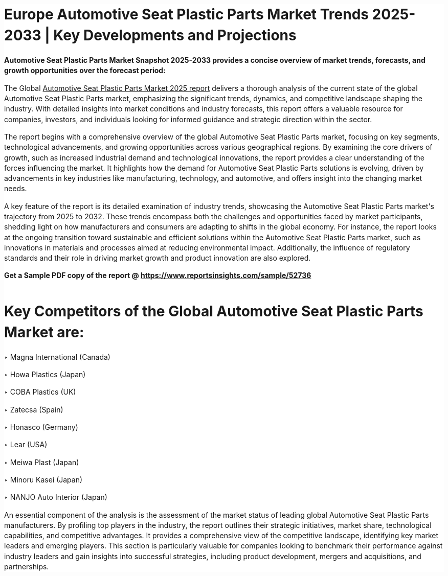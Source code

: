 # Europe Automotive Seat Plastic Parts Market Trends 2025-2033 | Key Developments and Projections

<strong>Automotive Seat Plastic Parts Market Snapshot 2025-2033 provides a concise overview of market trends, forecasts, and growth opportunities over the forecast period:</strong>

The Global <a href=https://www.reportsinsights.com/sample/52736>Automotive Seat Plastic Parts Market 2025 report</a> delivers a thorough analysis of the current state of the global Automotive Seat Plastic Parts market, emphasizing the significant trends, dynamics, and competitive landscape shaping the industry. With detailed insights into market conditions and industry forecasts, this report offers a valuable resource for companies, investors, and individuals looking for informed guidance and strategic direction within the sector.

The report begins with a comprehensive overview of the global Automotive Seat Plastic Parts market, focusing on key segments, technological advancements, and growing opportunities across various geographical regions. By examining the core drivers of growth, such as increased industrial demand and technological innovations, the report provides a clear understanding of the forces influencing the market. It highlights how the demand for Automotive Seat Plastic Parts solutions is evolving, driven by advancements in key industries like manufacturing, technology, and automotive, and offers insight into the changing market needs.

A key feature of the report is its detailed examination of industry trends, showcasing the Automotive Seat Plastic Parts market's trajectory from 2025 to 2032. These trends encompass both the challenges and opportunities faced by market participants, shedding light on how manufacturers and consumers are adapting to shifts in the global economy. For instance, the report looks at the ongoing transition toward sustainable and efficient solutions within the Automotive Seat Plastic Parts market, such as innovations in materials and processes aimed at reducing environmental impact. Additionally, the influence of regulatory standards and their role in driving market growth and product innovation are also explored.

<strong>Get a Sample PDF copy of the report @ <a href=https://www.reportsinsights.com/sample/52736>https://www.reportsinsights.com/sample/52736</a></strong>

# <strong>Key Competitors of the Global Automotive Seat Plastic Parts Market are:</strong>

‣ Magna International (Canada)

‣ Howa Plastics (Japan)

‣ COBA Plastics (UK)

‣ Zatecsa (Spain)

‣ Honasco (Germany)

‣ Lear (USA)

‣ Meiwa Plast (Japan)

‣ Minoru Kasei (Japan)

‣ NANJO Auto Interior (Japan)

An essential component of the analysis is the assessment of the market status of leading global Automotive Seat Plastic Parts manufacturers. By profiling top players in the industry, the report outlines their strategic initiatives, market share, technological capabilities, and competitive advantages. It provides a comprehensive view of the competitive landscape, identifying key market leaders and emerging players. This section is particularly valuable for companies looking to benchmark their performance against industry leaders and gain insights into successful strategies, including product development, mergers and acquisitions, and partnerships.
